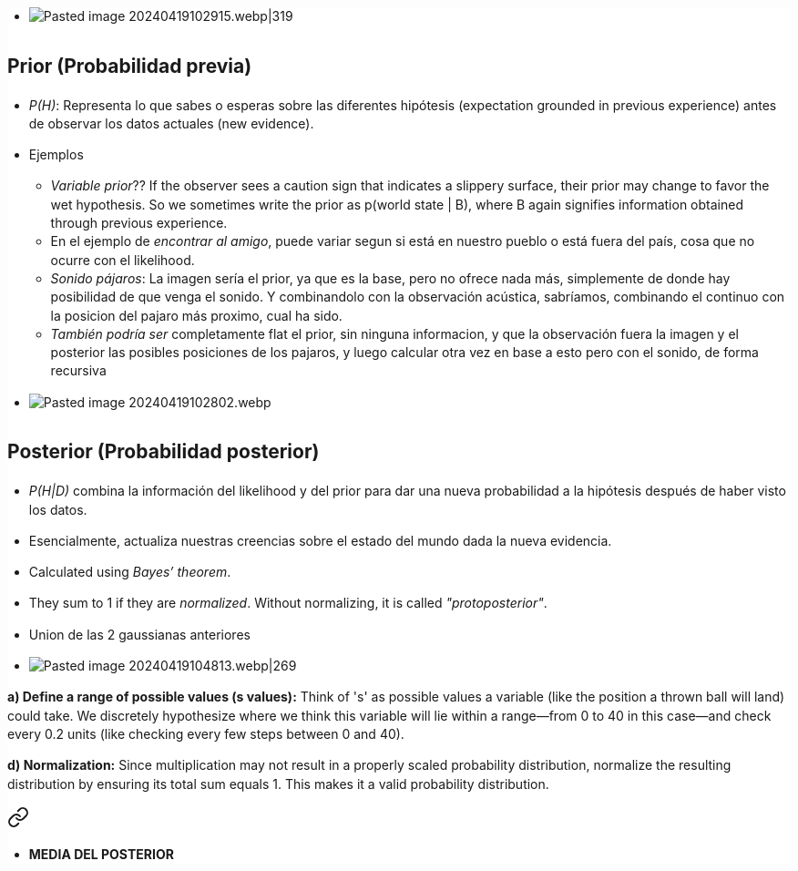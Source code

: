 - ![Pasted image 20240419102915.webp|319](/img/user/_Archivos/Pasted%20image%2020240419102915.webp)

## Prior (Probabilidad previa)

- *P(H)*: Representa lo que sabes o esperas sobre las diferentes hipótesis (expectation grounded in previous experience) antes de observar los datos actuales (new evidence).

- Ejemplos
	- *Variable prior*?? If the observer sees a caution sign that indicates a slippery surface, their prior may change to favor the wet hypothesis. So we sometimes write the prior as p(world state | B), where B again signifies information obtained through previous experience.
	- En el ejemplo de *encontrar al amigo*, puede variar segun si está en nuestro pueblo o está fuera del país, cosa que no ocurre con el likelihood.
	- *Sonido pájaros*: La imagen sería el prior, ya que es la base, pero no ofrece nada más, simplemente de donde hay posibilidad de que venga el sonido. Y combinandolo con la observación acústica, sabríamos, combinando el continuo con la posicion del pajaro más proximo, cual ha sido.
	- *También podría ser* completamente flat el prior, sin ninguna informacion, y que la observación fuera la imagen y el posterior las posibles posiciones de los pajaros, y luego calcular otra vez en base a esto pero con el sonido, de forma recursiva

- ![Pasted image 20240419102802.webp](/img/user/_Archivos/Pasted%20image%2020240419102802.webp)

## Posterior (Probabilidad posterior)

- *P(H|D)* combina la información del likelihood y del prior para dar una nueva probabilidad a la hipótesis después de haber visto los datos.
- Esencialmente, actualiza nuestras creencias sobre el estado del mundo dada la nueva evidencia.

- Calculated using *Bayes’ theorem*.
- They sum to 1 if they are *normalized*. Without normalizing, it is called *"protoposterior"*.

- Union de las 2 gaussianas anteriores
- ![Pasted image 20240419104813.webp|269](/img/user/_Archivos/Pasted%20image%2020240419104813.webp)

**a) Define a range of possible values (s values):** Think of 's' as possible values a variable (like the position a thrown ball will land) could take. We discretely hypothesize where we think this variable will lie within a range—from 0 to 40 in this case—and check every 0.2 units (like checking every few steps between 0 and 40).

**d) Normalization:** Since multiplication may not result in a properly scaled probability distribution, normalize the resulting distribution by ensuring its total sum equals 1. This makes it a valid probability distribution.


<div class="transclusion internal-embed is-loaded"><a class="markdown-embed-link" href="/1-referencias/probabilistic-and-inductive-reasoning-diego/#tqi5" aria-label="Open link"><svg xmlns="http://www.w3.org/2000/svg" width="24" height="24" viewBox="0 0 24 24" fill="none" stroke="currentColor" stroke-width="2" stroke-linecap="round" stroke-linejoin="round" class="svg-icon lucide-link"><path d="M10 13a5 5 0 0 0 7.54.54l3-3a5 5 0 0 0-7.07-7.07l-1.72 1.71"></path><path d="M14 11a5 5 0 0 0-7.54-.54l-3 3a5 5 0 0 0 7.07 7.07l1.71-1.71"></path></svg></a><div class="markdown-embed">



- **MEDIA DEL POSTERIOR** 

</div></div>
